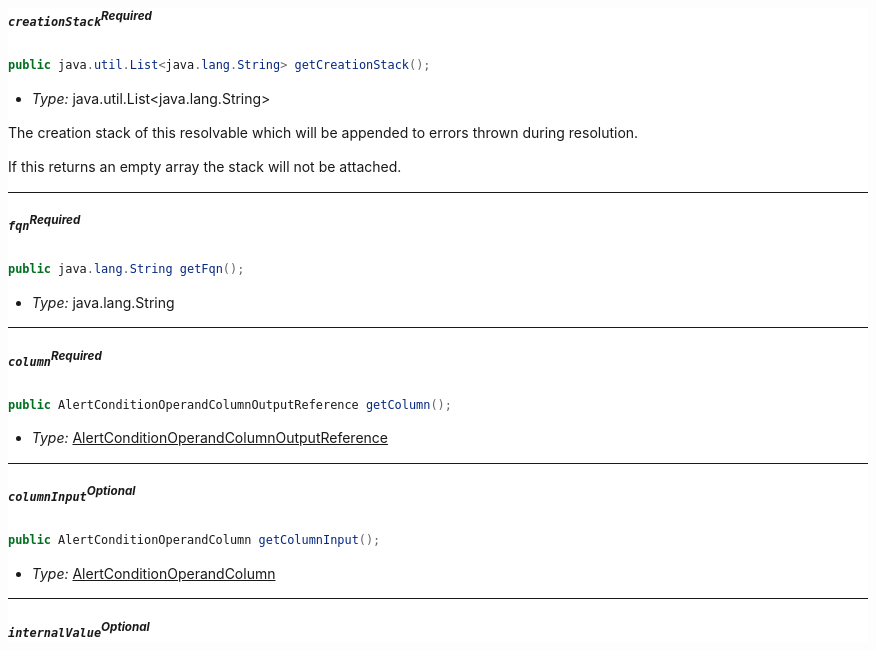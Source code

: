 
##### `creationStack`<sup>Required</sup> <a name="creationStack" id="@cdktf/provider-databricks.alert.AlertConditionOperandOutputReference.property.creationStack"></a>

```java
public java.util.List<java.lang.String> getCreationStack();
```

- *Type:* java.util.List<java.lang.String>

The creation stack of this resolvable which will be appended to errors thrown during resolution.

If this returns an empty array the stack will not be attached.

---

##### `fqn`<sup>Required</sup> <a name="fqn" id="@cdktf/provider-databricks.alert.AlertConditionOperandOutputReference.property.fqn"></a>

```java
public java.lang.String getFqn();
```

- *Type:* java.lang.String

---

##### `column`<sup>Required</sup> <a name="column" id="@cdktf/provider-databricks.alert.AlertConditionOperandOutputReference.property.column"></a>

```java
public AlertConditionOperandColumnOutputReference getColumn();
```

- *Type:* <a href="#@cdktf/provider-databricks.alert.AlertConditionOperandColumnOutputReference">AlertConditionOperandColumnOutputReference</a>

---

##### `columnInput`<sup>Optional</sup> <a name="columnInput" id="@cdktf/provider-databricks.alert.AlertConditionOperandOutputReference.property.columnInput"></a>

```java
public AlertConditionOperandColumn getColumnInput();
```

- *Type:* <a href="#@cdktf/provider-databricks.alert.AlertConditionOperandColumn">AlertConditionOperandColumn</a>

---

##### `internalValue`<sup>Optional</sup> <a name="internalValue" id="@cdktf/provider-databricks.alert.AlertConditionOperandOutputReference.property.internalValue"></a>
